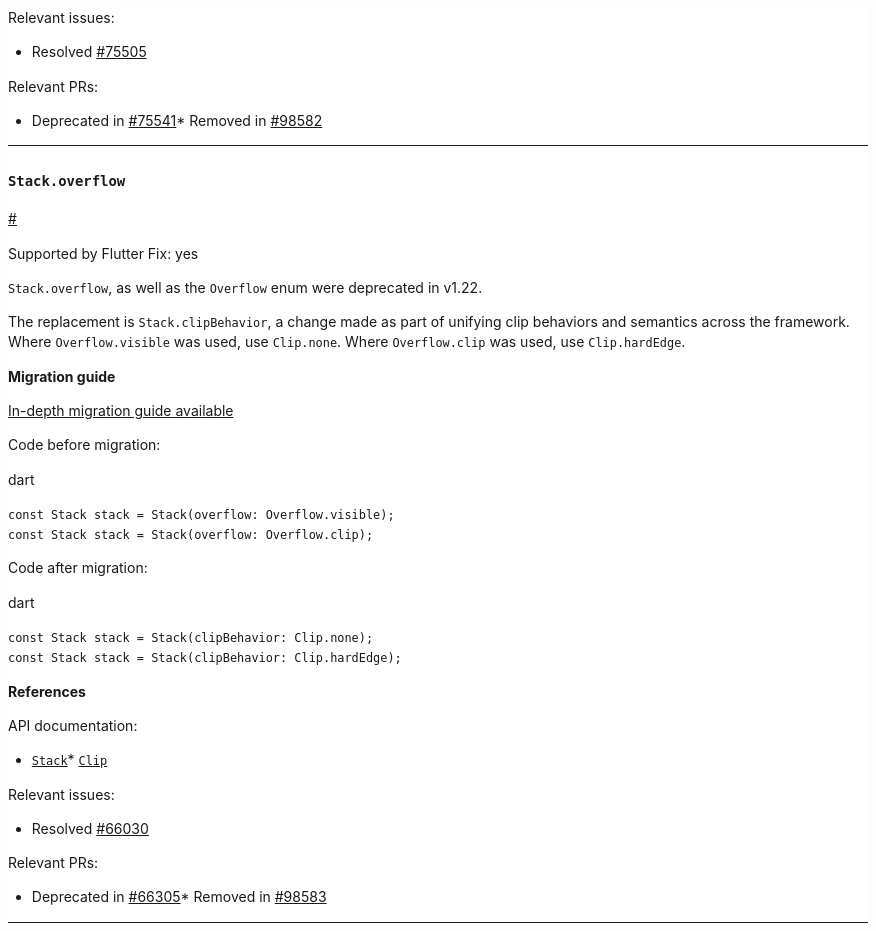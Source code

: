 Relevant issues:

* Resolved [#75505](https://github.com/flutter/flutter/issues/75502)

Relevant PRs:

* Deprecated in [#75541](https://github.com/flutter/flutter/issues/75541)* Removed in [#98582](https://github.com/flutter/flutter/issues/98582)

---

### `Stack.overflow`

[#](#stack-overflow)

Supported by Flutter Fix: yes

`Stack.overflow`, as well as the `Overflow` enum were deprecated in v1.22.

The replacement is `Stack.clipBehavior`, a change made as part of unifying clip behaviors and semantics across the framework. Where `Overflow.visible` was used, use `Clip.none`. Where `Overflow.clip` was used, use `Clip.hardEdge`.

**Migration guide**

[In-depth migration guide available](/release/breaking-changes/use-maxLengthEnforcement-instead-of-maxLengthEnforced)

Code before migration:

dart

```
const Stack stack = Stack(overflow: Overflow.visible);
const Stack stack = Stack(overflow: Overflow.clip);
```

Code after migration:

dart

```
const Stack stack = Stack(clipBehavior: Clip.none);
const Stack stack = Stack(clipBehavior: Clip.hardEdge);
```

**References**

API documentation:

* [`Stack`](https://api.flutter.dev/flutter/widgets/Stack-class.html)* [`Clip`](https://api.flutter.dev/flutter/dart-ui/Clip.html)

Relevant issues:

* Resolved [#66030](https://github.com/flutter/flutter/issues/66030)

Relevant PRs:

* Deprecated in [#66305](https://github.com/flutter/flutter/issues/66305)* Removed in [#98583](https://github.com/flutter/flutter/issues/98583)

---